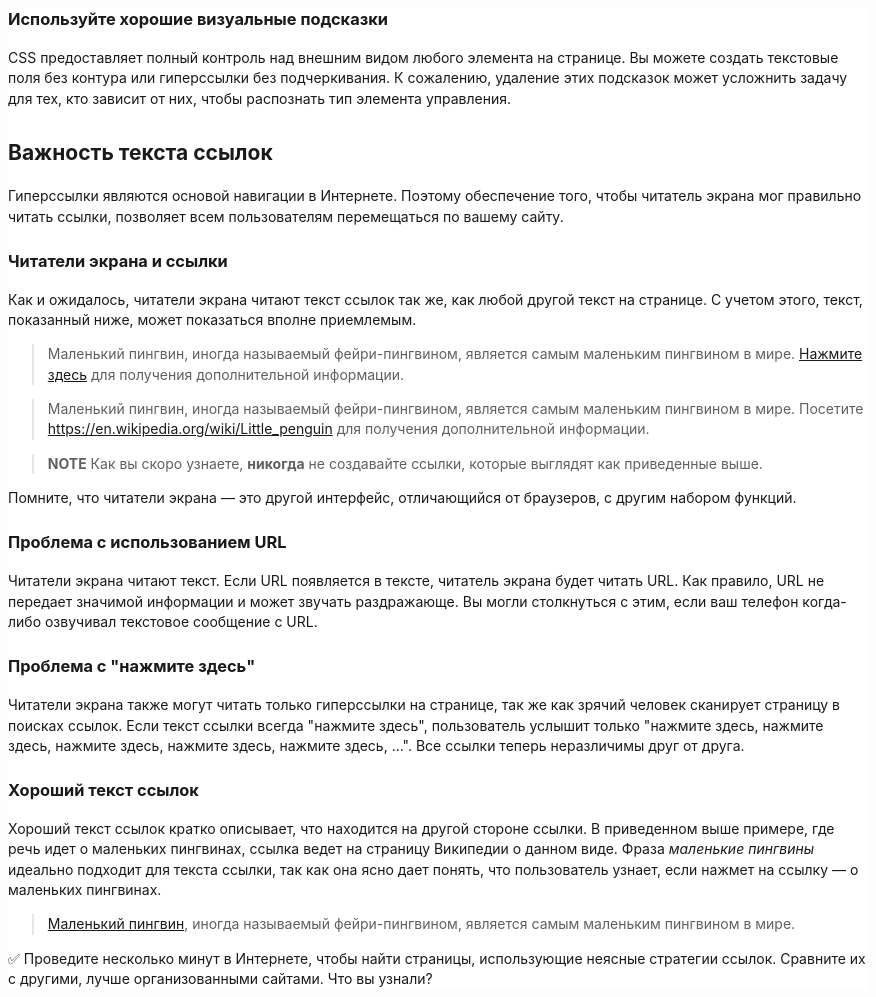 ### Используйте хорошие визуальные подсказки

CSS предоставляет полный контроль над внешним видом любого элемента на странице. Вы можете создать текстовые поля без контура или гиперссылки без подчеркивания. К сожалению, удаление этих подсказок может усложнить задачу для тех, кто зависит от них, чтобы распознать тип элемента управления.

## Важность текста ссылок

Гиперссылки являются основой навигации в Интернете. Поэтому обеспечение того, чтобы читатель экрана мог правильно читать ссылки, позволяет всем пользователям перемещаться по вашему сайту.

### Читатели экрана и ссылки

Как и ожидалось, читатели экрана читают текст ссылок так же, как любой другой текст на странице. С учетом этого, текст, показанный ниже, может показаться вполне приемлемым.

> Маленький пингвин, иногда называемый фейри-пингвином, является самым маленьким пингвином в мире. [Нажмите здесь](https://en.wikipedia.org/wiki/Little_penguin) для получения дополнительной информации.

> Маленький пингвин, иногда называемый фейри-пингвином, является самым маленьким пингвином в мире. Посетите https://en.wikipedia.org/wiki/Little_penguin для получения дополнительной информации.

> **NOTE** Как вы скоро узнаете, **никогда** не создавайте ссылки, которые выглядят как приведенные выше.

Помните, что читатели экрана — это другой интерфейс, отличающийся от браузеров, с другим набором функций.

### Проблема с использованием URL

Читатели экрана читают текст. Если URL появляется в тексте, читатель экрана будет читать URL. Как правило, URL не передает значимой информации и может звучать раздражающе. Вы могли столкнуться с этим, если ваш телефон когда-либо озвучивал текстовое сообщение с URL.

### Проблема с "нажмите здесь"

Читатели экрана также могут читать только гиперссылки на странице, так же как зрячий человек сканирует страницу в поисках ссылок. Если текст ссылки всегда "нажмите здесь", пользователь услышит только "нажмите здесь, нажмите здесь, нажмите здесь, нажмите здесь, нажмите здесь, ...". Все ссылки теперь неразличимы друг от друга.

### Хороший текст ссылок

Хороший текст ссылок кратко описывает, что находится на другой стороне ссылки. В приведенном выше примере, где речь идет о маленьких пингвинах, ссылка ведет на страницу Википедии о данном виде. Фраза *маленькие пингвины* идеально подходит для текста ссылки, так как она ясно дает понять, что пользователь узнает, если нажмет на ссылку — о маленьких пингвинах.

> [Маленький пингвин](https://en.wikipedia.org/wiki/Little_penguin), иногда называемый фейри-пингвином, является самым маленьким пингвином в мире.

✅ Проведите несколько минут в Интернете, чтобы найти страницы, использующие неясные стратегии ссылок. Сравните их с другими, лучше организованными сайтами. Что вы узнали?
